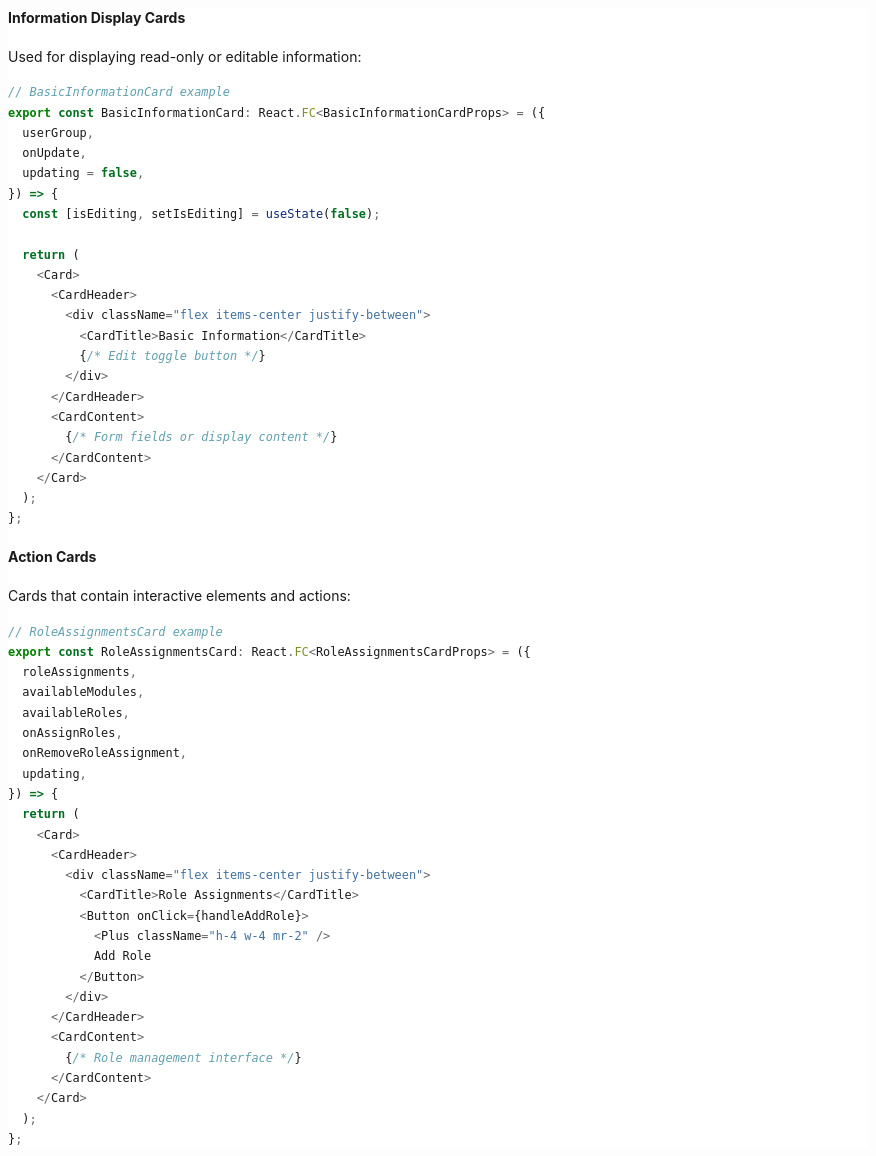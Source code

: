 #### Information Display Cards
Used for displaying read-only or editable information:

```typescript
// BasicInformationCard example
export const BasicInformationCard: React.FC<BasicInformationCardProps> = ({
  userGroup,
  onUpdate,
  updating = false,
}) => {
  const [isEditing, setIsEditing] = useState(false);
  
  return (
    <Card>
      <CardHeader>
        <div className="flex items-center justify-between">
          <CardTitle>Basic Information</CardTitle>
          {/* Edit toggle button */}
        </div>
      </CardHeader>
      <CardContent>
        {/* Form fields or display content */}
      </CardContent>
    </Card>
  );
};
```

#### Action Cards
Cards that contain interactive elements and actions:

```typescript
// RoleAssignmentsCard example
export const RoleAssignmentsCard: React.FC<RoleAssignmentsCardProps> = ({
  roleAssignments,
  availableModules,
  availableRoles,
  onAssignRoles,
  onRemoveRoleAssignment,
  updating,
}) => {
  return (
    <Card>
      <CardHeader>
        <div className="flex items-center justify-between">
          <CardTitle>Role Assignments</CardTitle>
          <Button onClick={handleAddRole}>
            <Plus className="h-4 w-4 mr-2" />
            Add Role
          </Button>
        </div>
      </CardHeader>
      <CardContent>
        {/* Role management interface */}
      </CardContent>
    </Card>
  );
};
```
